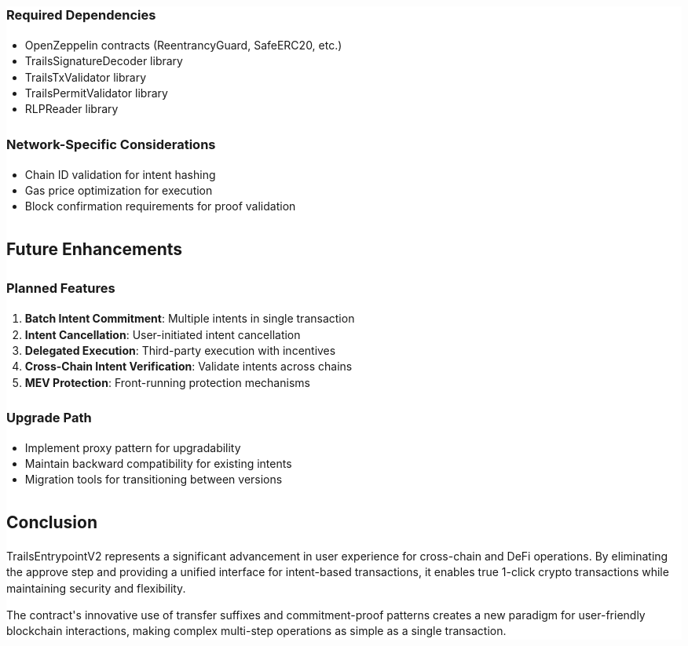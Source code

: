 ### Required Dependencies
- OpenZeppelin contracts (ReentrancyGuard, SafeERC20, etc.)
- TrailsSignatureDecoder library
- TrailsTxValidator library  
- TrailsPermitValidator library
- RLPReader library

### Network-Specific Considerations
- Chain ID validation for intent hashing
- Gas price optimization for execution
- Block confirmation requirements for proof validation

## Future Enhancements

### Planned Features
1. **Batch Intent Commitment**: Multiple intents in single transaction
2. **Intent Cancellation**: User-initiated intent cancellation
3. **Delegated Execution**: Third-party execution with incentives
4. **Cross-Chain Intent Verification**: Validate intents across chains
5. **MEV Protection**: Front-running protection mechanisms

### Upgrade Path
- Implement proxy pattern for upgradability
- Maintain backward compatibility for existing intents
- Migration tools for transitioning between versions

## Conclusion

TrailsEntrypointV2 represents a significant advancement in user experience for cross-chain and DeFi operations. By eliminating the approve step and providing a unified interface for intent-based transactions, it enables true 1-click crypto transactions while maintaining security and flexibility.

The contract's innovative use of transfer suffixes and commitment-proof patterns creates a new paradigm for user-friendly blockchain interactions, making complex multi-step operations as simple as a single transaction.